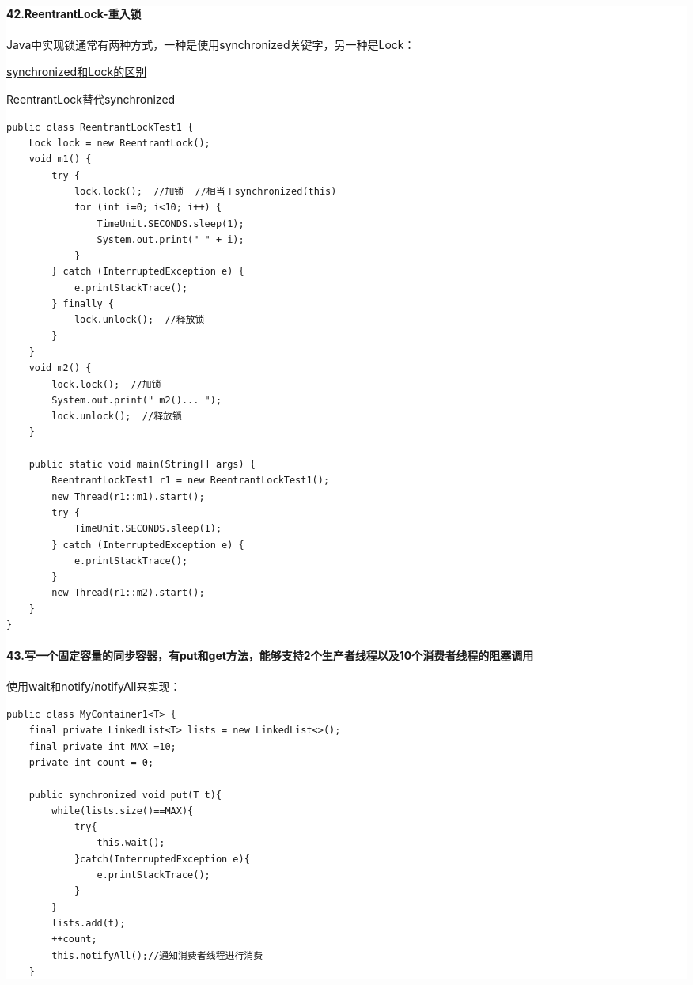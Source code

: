 
#### 42.ReentrantLock-重入锁

Java中实现锁通常有两种方式，一种是使用synchronized关键字，另一种是Lock：

[synchronized和Lock的区别](https://img2018.cnblogs.com/blog/636698/201905/636698-20190527070802872-536965764.png)

 ReentrantLock替代synchronized

```
public class ReentrantLockTest1 {
    Lock lock = new ReentrantLock();
    void m1() {
        try {
            lock.lock();  //加锁  //相当于synchronized(this)
            for (int i=0; i<10; i++) {
                TimeUnit.SECONDS.sleep(1);
                System.out.print(" " + i);
            }
        } catch (InterruptedException e) {
            e.printStackTrace();
        } finally {
            lock.unlock();  //释放锁
        }
    }
    void m2() {
        lock.lock();  //加锁
        System.out.print(" m2()... ");
        lock.unlock();  //释放锁
    }
 
    public static void main(String[] args) {
        ReentrantLockTest1 r1 = new ReentrantLockTest1();
        new Thread(r1::m1).start();
        try {
            TimeUnit.SECONDS.sleep(1);
        } catch (InterruptedException e) {
            e.printStackTrace();
        }
        new Thread(r1::m2).start();
    }
}
```

#### 43.写一个固定容量的同步容器，有put和get方法，能够支持2个生产者线程以及10个消费者线程的阻塞调用

使用wait和notify/notifyAll来实现：
```
public class MyContainer1<T> {
    final private LinkedList<T> lists = new LinkedList<>();
    final private int MAX =10;
    private int count = 0;

    public synchronized void put(T t){
        while(lists.size()==MAX){
            try{
                this.wait();
            }catch(InterruptedException e){
                e.printStackTrace();
            }
        }
        lists.add(t);
        ++count;
        this.notifyAll();//通知消费者线程进行消费
    }
```